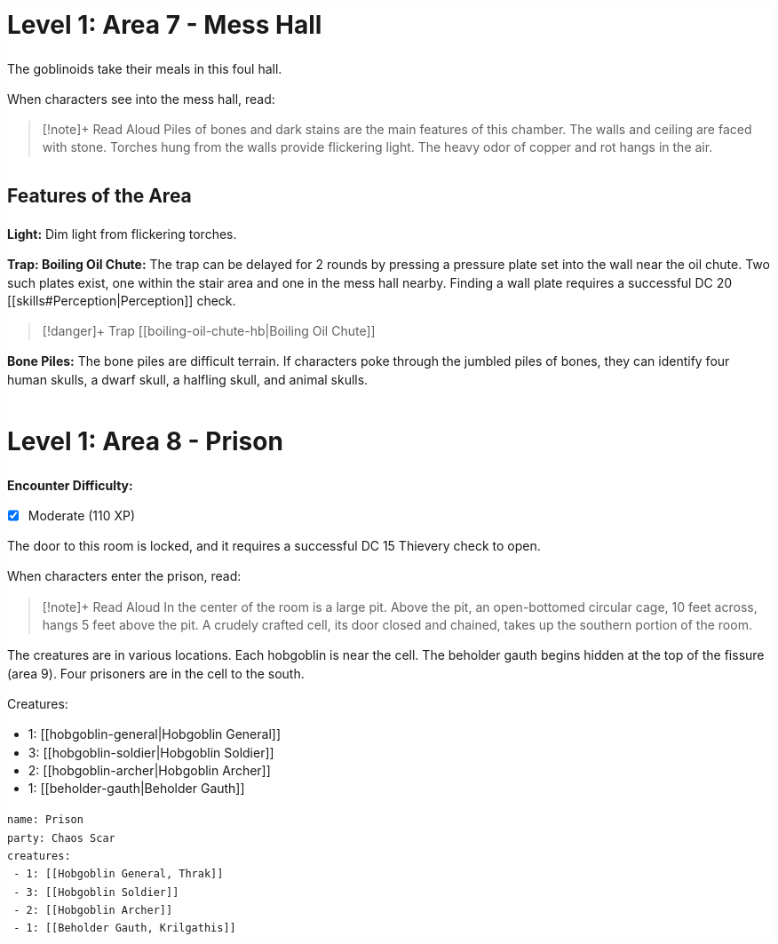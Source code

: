 # Level 1: Area  7 - Mess Hall
The goblinoids take their meals in this foul hall.

When characters see into the mess hall, read:
> [!note]+ Read Aloud
> Piles of bones and dark stains are the main features of this chamber. The walls and ceiling are faced with stone. Torches hung from the walls provide flickering light. The heavy odor of copper and rot hangs in the air.

## Features of the Area
**Light:** Dim light from flickering torches.

**Trap: Boiling Oil Chute:** The trap can be delayed for 2 rounds by pressing a pressure plate set into the wall near the oil chute. Two such plates exist, one within the stair area and one in the mess hall nearby. Finding a wall plate requires a successful DC 20 [[skills#Perception|Perception]] check.

> [!danger]+ Trap
> [[boiling-oil-chute-hb|Boiling Oil Chute]]

**Bone Piles:** The bone piles are difficult terrain. If characters poke through the jumbled piles of bones, they can identify four human skulls, a dwarf skull, a halfling skull, and animal skulls.

# Level 1: Area 8 - Prison
**Encounter Difficulty:** 
- [x] Moderate (110 XP)

The door to this room is locked, and it requires a successful DC 15 Thievery check to open.

When characters enter the prison, read:
> [!note]+ Read Aloud
> In the center of the room is a large pit. Above the pit, an open-bottomed circular cage, 10 feet across, hangs 5 feet above the pit. A crudely crafted cell, its door closed and chained, takes up the southern portion of the room.

The creatures are in various locations. Each hobgoblin is near the cell. The beholder gauth begins hidden at the top of the fissure (area 9). Four prisoners are in the cell to the south.

Creatures:
 - 1: [[hobgoblin-general|Hobgoblin General]]
 - 3: [[hobgoblin-soldier|Hobgoblin Soldier]]
 - 2: [[hobgoblin-archer|Hobgoblin Archer]]
 - 1: [[beholder-gauth|Beholder Gauth]]

```encounter
name: Prison
party: Chaos Scar
creatures:
 - 1: [[Hobgoblin General, Thrak]]
 - 3: [[Hobgoblin Soldier]]
 - 2: [[Hobgoblin Archer]]
 - 1: [[Beholder Gauth, Krilgathis]]
```
